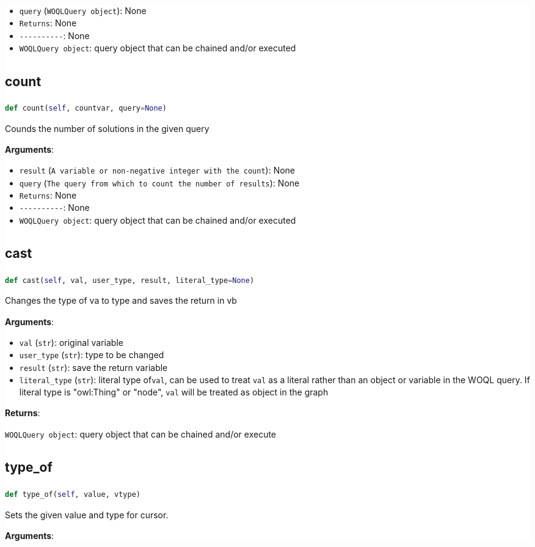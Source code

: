 - `query` (`WOQLQuery object`): None
- `Returns`: None
- `----------`: None
- `WOQLQuery object`: query object that can be chained and/or executed

<a id="woqlquery.woql_query.WOQLQuery.count"></a>

## count

```python
def count(self, countvar, query=None)
```

Counds the number of solutions in the given query

**Arguments**:

- `result` (`A variable or non-negative integer with the count`): None
- `query` (`The query from which to count the number of results`): None
- `Returns`: None
- `----------`: None
- `WOQLQuery object`: query object that can be chained and/or executed

<a id="woqlquery.woql_query.WOQLQuery.cast"></a>

## cast

```python
def cast(self, val, user_type, result, literal_type=None)
```

Changes the type of va to type and saves the return in vb

**Arguments**:

- `val` (`str`): original variable
- `user_type` (`str`): type to be changed
- `result` (`str`): save the return variable
- `literal_type` (`str`): literal type of`val`, can be used to treat `val` as a literal rather than an object or variable in the WOQL query.
If literal type is "owl:Thing" or "node", `val` will be treated as object in the graph

**Returns**:

`WOQLQuery object`: query object that can be chained and/or execute

<a id="woqlquery.woql_query.WOQLQuery.type_of"></a>

## type\_of

```python
def type_of(self, value, vtype)
```

Sets the given value and type for cursor.

**Arguments**:

